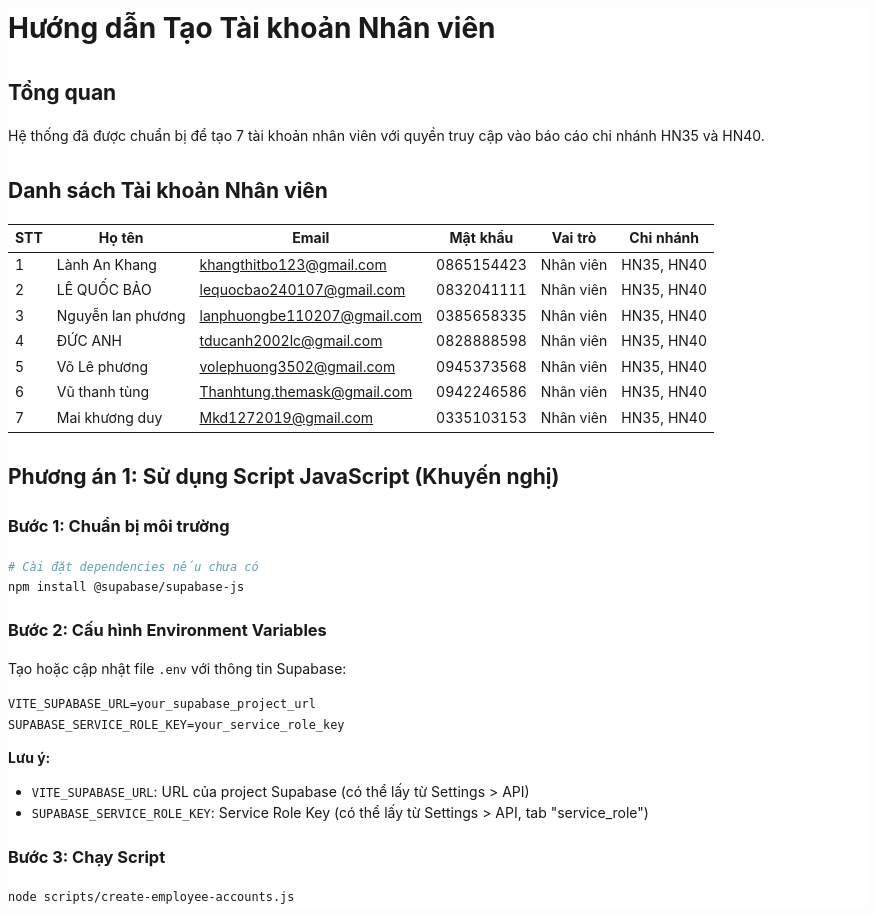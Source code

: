 # Hướng dẫn Tạo Tài khoản Nhân viên

## Tổng quan

Hệ thống đã được chuẩn bị để tạo 7 tài khoản nhân viên với quyền truy cập vào báo cáo chi nhánh HN35 và HN40.

## Danh sách Tài khoản Nhân viên

| STT | Họ tên | Email | Mật khẩu | Vai trò | Chi nhánh |
|-----|--------|-------|----------|---------|----------|
| 1 | Lành An Khang | khangthitbo123@gmail.com | 0865154423 | Nhân viên | HN35, HN40 |
| 2 | LÊ QUỐC BẢO | lequocbao240107@gmail.com | 0832041111 | Nhân viên | HN35, HN40 |
| 3 | Nguyễn lan phương | lanphuongbe110207@gmail.com | 0385658335 | Nhân viên | HN35, HN40 |
| 4 | ĐỨC ANH | tducanh2002lc@gmail.com | 0828888598 | Nhân viên | HN35, HN40 |
| 5 | Võ Lê phương | volephuong3502@gmail.com | 0945373568 | Nhân viên | HN35, HN40 |
| 6 | Vũ thanh tùng | Thanhtung.themask@gmail.com | 0942246586 | Nhân viên | HN35, HN40 |
| 7 | Mai khương duy | Mkd1272019@gmail.com | 0335103153 | Nhân viên | HN35, HN40 |

## Phương án 1: Sử dụng Script JavaScript (Khuyến nghị)

### Bước 1: Chuẩn bị môi trường

```bash
# Cài đặt dependencies nếu chưa có
npm install @supabase/supabase-js
```

### Bước 2: Cấu hình Environment Variables

Tạo hoặc cập nhật file `.env` với thông tin Supabase:

```env
VITE_SUPABASE_URL=your_supabase_project_url
SUPABASE_SERVICE_ROLE_KEY=your_service_role_key
```

**Lưu ý:** 
- `VITE_SUPABASE_URL`: URL của project Supabase (có thể lấy từ Settings > API)
- `SUPABASE_SERVICE_ROLE_KEY`: Service Role Key (có thể lấy từ Settings > API, tab "service_role")

### Bước 3: Chạy Script

```bash
node scripts/create-employee-accounts.js
```
